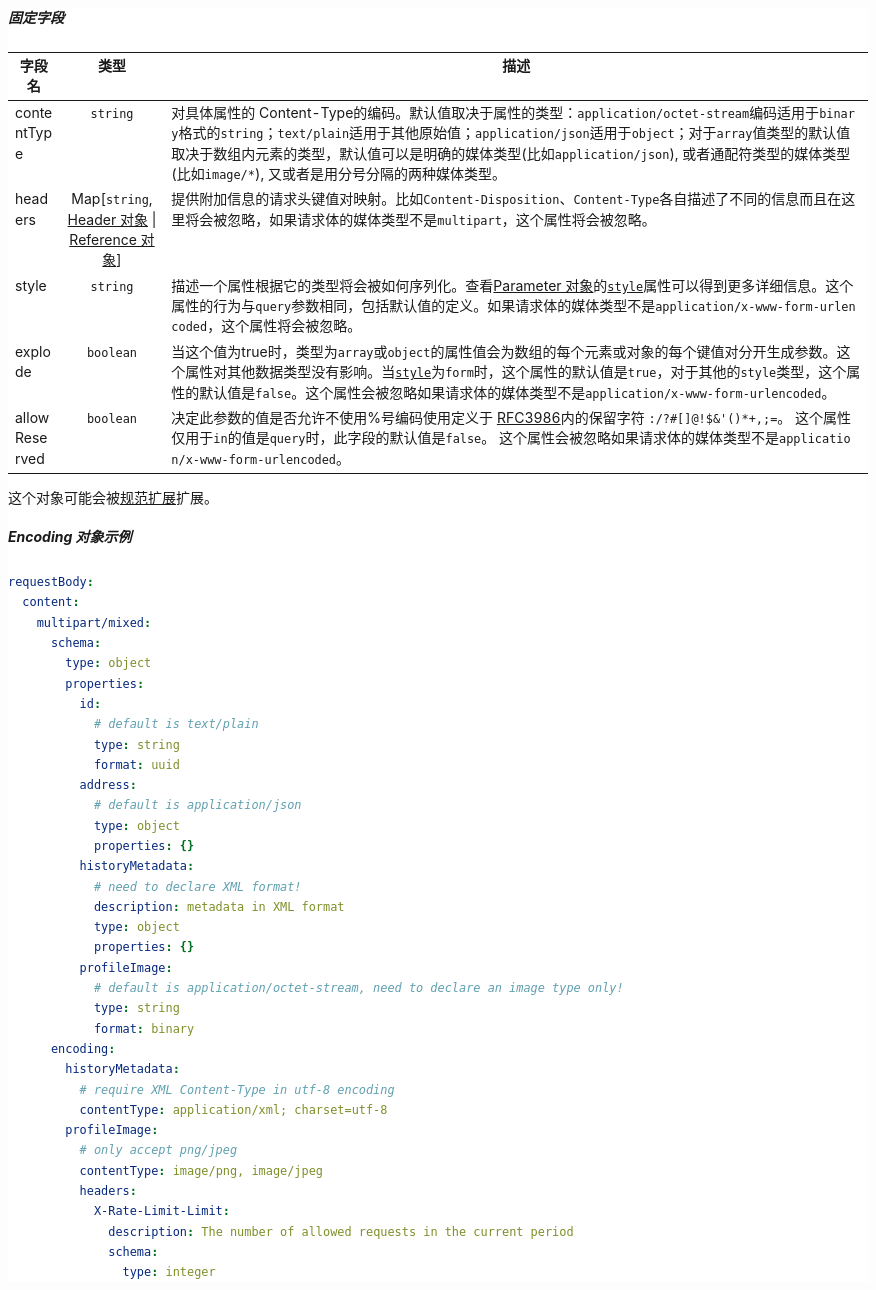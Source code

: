##### 固定字段

字段名 | 类型 | 描述
---|:---:|---
contentType | `string` | 对具体属性的 Content-Type的编码。默认值取决于属性的类型：`application/octet-stream`编码适用于`binary`格式的`string`；`text/plain`适用于其他原始值；`application/json`适用于`object`；对于`array`值类型的默认值取决于数组内元素的类型，默认值可以是明确的媒体类型(比如`application/json`), 或者通配符类型的媒体类型(比如`image/*`), 又或者是用分号分隔的两种媒体类型。
headers | Map[`string`, [Header 对象](#headerObject) \| [Reference 对象](#referenceObject)] | 提供附加信息的请求头键值对映射。比如`Content-Disposition`、`Content-Type`各自描述了不同的信息而且在这里将会被忽略，如果请求体的媒体类型不是`multipart`，这个属性将会被忽略。
style | `string` | 描述一个属性根据它的类型将会被如何序列化。查看[Parameter 对象](#parameterObject)的[`style`](#parameterStyle)属性可以得到更多详细信息。这个属性的行为与`query`参数相同，包括默认值的定义。如果请求体的媒体类型不是`application/x-www-form-urlencoded`，这个属性将会被忽略。
explode | `boolean` | 当这个值为true时，类型为`array`或`object`的属性值会为数组的每个元素或对象的每个键值对分开生成参数。这个属性对其他数据类型没有影响。当[`style`](#encodingStyle)为`form`时，这个属性的默认值是`true`，对于其他的`style`类型，这个属性的默认值是`false`。这个属性会被忽略如果请求体的媒体类型不是`application/x-www-form-urlencoded`。
allowReserved | `boolean` | 决定此参数的值是否允许不使用%号编码使用定义于 [RFC3986](https://tools.ietf.org/html/rfc3986#section-2.2)内的保留字符 `:/?#[]@!$&'()*+,;=`。 这个属性仅用于`in`的值是`query`时，此字段的默认值是`false`。 这个属性会被忽略如果请求体的媒体类型不是`application/x-www-form-urlencoded`。

这个对象可能会被[规范扩展](#specificationExtensions)扩展。

##### Encoding 对象示例

```yaml
requestBody:
  content:
    multipart/mixed:
      schema:
        type: object
        properties:
          id:
            # default is text/plain
            type: string
            format: uuid
          address:
            # default is application/json
            type: object
            properties: {}
          historyMetadata:
            # need to declare XML format!
            description: metadata in XML format
            type: object
            properties: {}
          profileImage:
            # default is application/octet-stream, need to declare an image type only!
            type: string
            format: binary
      encoding:
        historyMetadata:
          # require XML Content-Type in utf-8 encoding
          contentType: application/xml; charset=utf-8
        profileImage:
          # only accept png/jpeg
          contentType: image/png, image/jpeg
          headers:
            X-Rate-Limit-Limit:
              description: The number of allowed requests in the current period
              schema:
                type: integer
```
